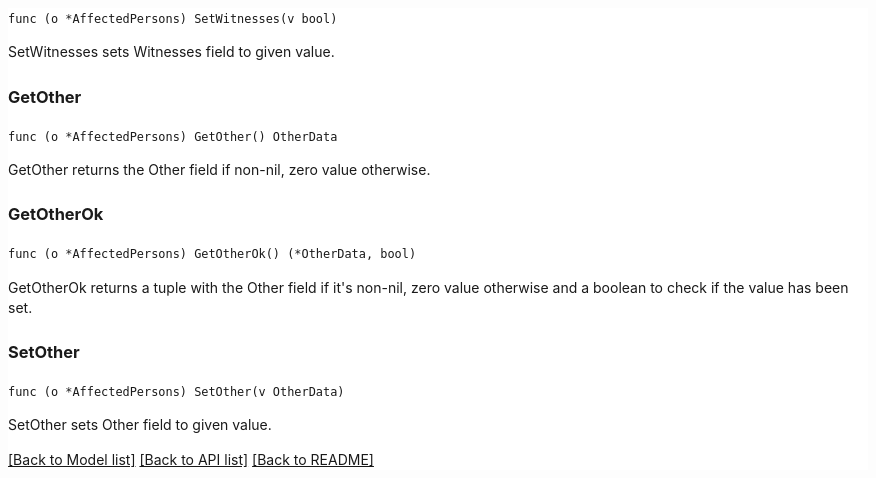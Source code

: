 `func (o *AffectedPersons) SetWitnesses(v bool)`

SetWitnesses sets Witnesses field to given value.


### GetOther

`func (o *AffectedPersons) GetOther() OtherData`

GetOther returns the Other field if non-nil, zero value otherwise.

### GetOtherOk

`func (o *AffectedPersons) GetOtherOk() (*OtherData, bool)`

GetOtherOk returns a tuple with the Other field if it's non-nil, zero value otherwise
and a boolean to check if the value has been set.

### SetOther

`func (o *AffectedPersons) SetOther(v OtherData)`

SetOther sets Other field to given value.



[[Back to Model list]](../README.md#documentation-for-models) [[Back to API list]](../README.md#documentation-for-api-endpoints) [[Back to README]](../README.md)


